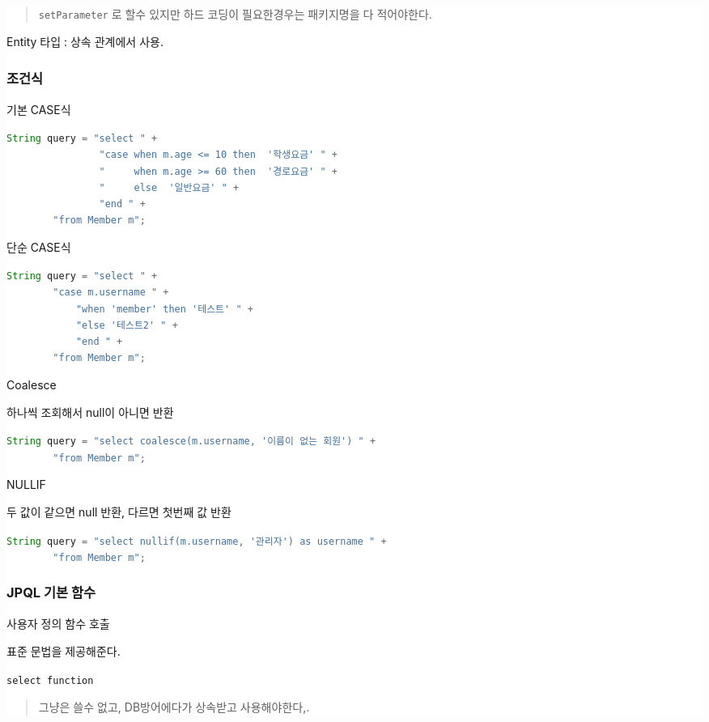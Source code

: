   > `setParameter` 로 할수 있지만 하드 코딩이 필요한경우는 패키지명을 다 적어야한다.

  Entity 타입 : 상속 관계에서 사용.

  

  ### 조건식

  기본 CASE식

  ```java
  String query = "select " +
                  "case when m.age <= 10 then  '학생요금' " +
                  "     when m.age >= 60 then  '경로요금' " +
                  "     else  '일반요금' " +
                  "end " +
          "from Member m";
  ```

  단순 CASE식

  ```java
  String query = "select " +
          "case m.username " +
              "when 'member' then '테스트' " +
              "else '테스트2' " +
              "end " +
          "from Member m";
  ```

  Coalesce

  하나씩 조회해서 null이 아니면 반환

  ```java
  String query = "select coalesce(m.username, '이름이 없는 회원') " +
          "from Member m";
  ```

  NULLIF

  두 값이 같으면 null 반환, 다르면 첫번째 값 반환

  ```java
  String query = "select nullif(m.username, '관리자') as username " +
          "from Member m";
  ```

### JPQL 기본 함수

사용자 정의 함수 호출

표준 문법을 제공해준다.

`select function` 

> 그냥은 쓸수 없고, DB방어에다가 상속받고 사용해야한다,.

